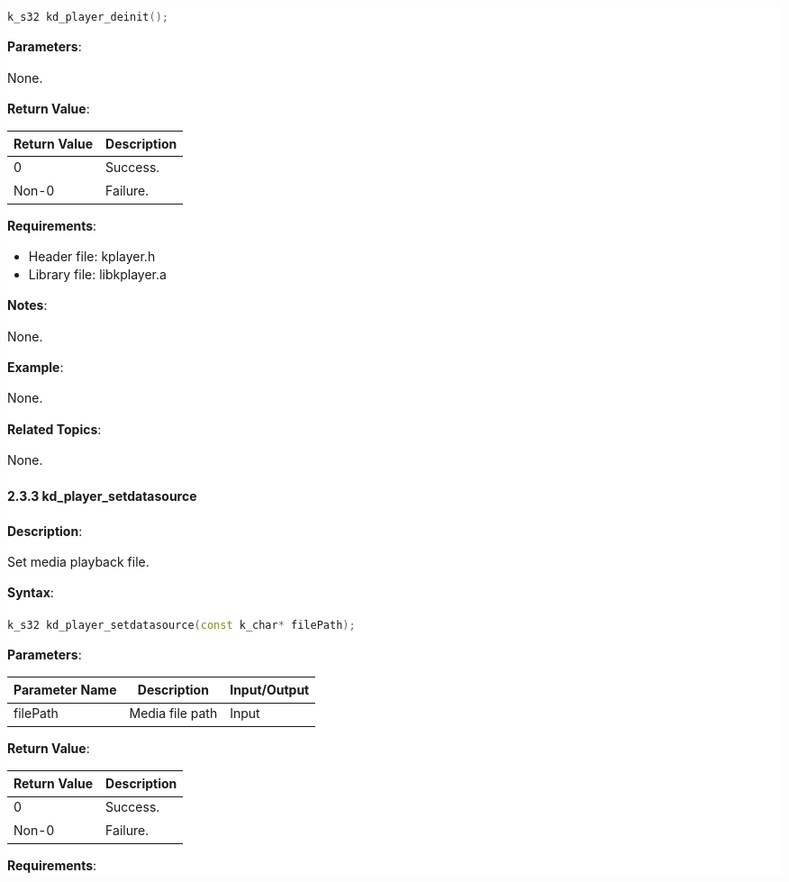```cpp
k_s32 kd_player_deinit();
```

**Parameters**:

None.

**Return Value**:

| Return Value | Description |
|--------------|-------------|
| 0            | Success.    |
| Non-0        | Failure.    |

**Requirements**:

- Header file: kplayer.h
- Library file: libkplayer.a

**Notes**:

None.

**Example**:

None.

**Related Topics**:

None.

#### 2.3.3 kd_player_setdatasource

**Description**:

Set media playback file.

**Syntax**:

```cpp
k_s32 kd_player_setdatasource(const k_char* filePath);
```

**Parameters**:

| Parameter Name | Description       | Input/Output |
|----------------|-------------------|--------------|
| filePath       | Media file path   | Input        |

**Return Value**:

| Return Value | Description |
|--------------|-------------|
| 0            | Success.    |
| Non-0        | Failure.    |

**Requirements**:
